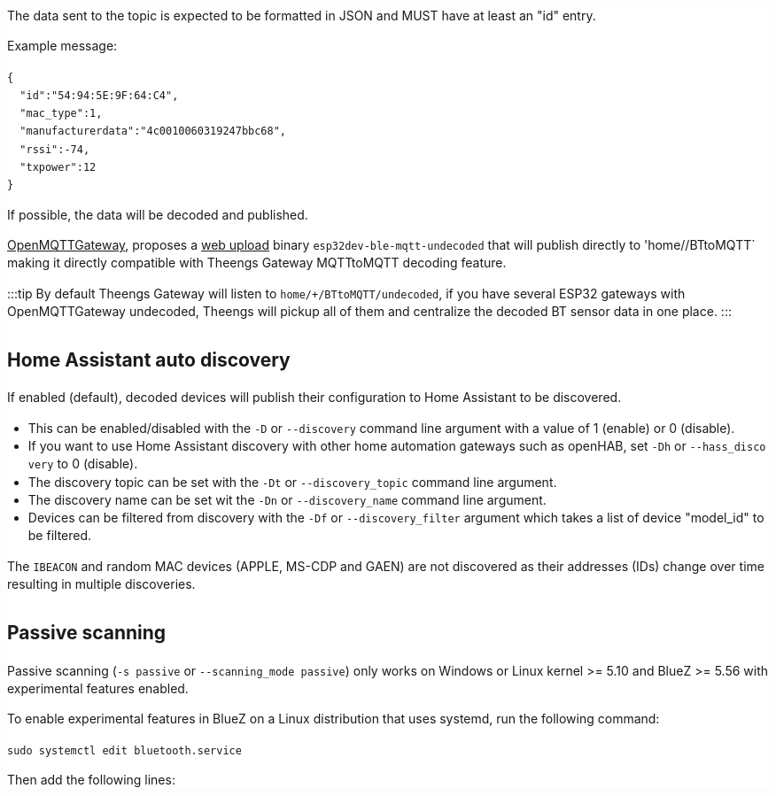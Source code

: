 The data sent to the topic is expected to be formatted in JSON and MUST have at least an "id" entry.

Example message:
```
{
  "id":"54:94:5E:9F:64:C4",
  "mac_type":1,
  "manufacturerdata":"4c0010060319247bbc68",
  "rssi":-74,
  "txpower":12
}
```
If possible, the data will be decoded and published.

[OpenMQTTGateway](https://docs.openmqttgateway.com/), proposes a [web upload](https://docs.openmqttgateway.com/upload/web-install.html) binary `esp32dev-ble-mqtt-undecoded` that will publish directly to 'home/<gateway name>/BTtoMQTT` making it directly compatible with Theengs Gateway MQTTtoMQTT decoding feature.

:::tip
By default Theengs Gateway will listen to `home/+/BTtoMQTT/undecoded`, if you have several ESP32 gateways with OpenMQTTGateway undecoded, Theengs will pickup all of them and centralize the decoded BT sensor data in one place.
:::

## Home Assistant auto discovery
If enabled (default), decoded devices will publish their configuration to Home Assistant to be discovered.
- This can be enabled/disabled with the `-D` or `--discovery` command line argument with a value of 1 (enable) or 0 (disable).
- If you want to use Home Assistant discovery with other home automation gateways such as openHAB, set `-Dh` or `--hass_discovery` to 0 (disable).
- The discovery topic can be set with the `-Dt` or `--discovery_topic` command line argument.
- The discovery name can be set wit the `-Dn` or `--discovery_name` command line argument.
- Devices can be filtered from discovery with the `-Df` or `--discovery_filter` argument which takes a list of device "model_id" to be filtered.

The `IBEACON` and random MAC devices (APPLE, MS-CDP and GAEN) are not discovered as their addresses (IDs) change over time resulting in multiple discoveries.

## Passive scanning
Passive scanning (`-s passive` or `--scanning_mode passive`) only works on Windows or Linux kernel >= 5.10 and BlueZ >= 5.56 with experimental features enabled.

To enable experimental features in BlueZ on a Linux distribution that uses systemd, run the following command:

```shell
sudo systemctl edit bluetooth.service
```

Then add the following lines:

